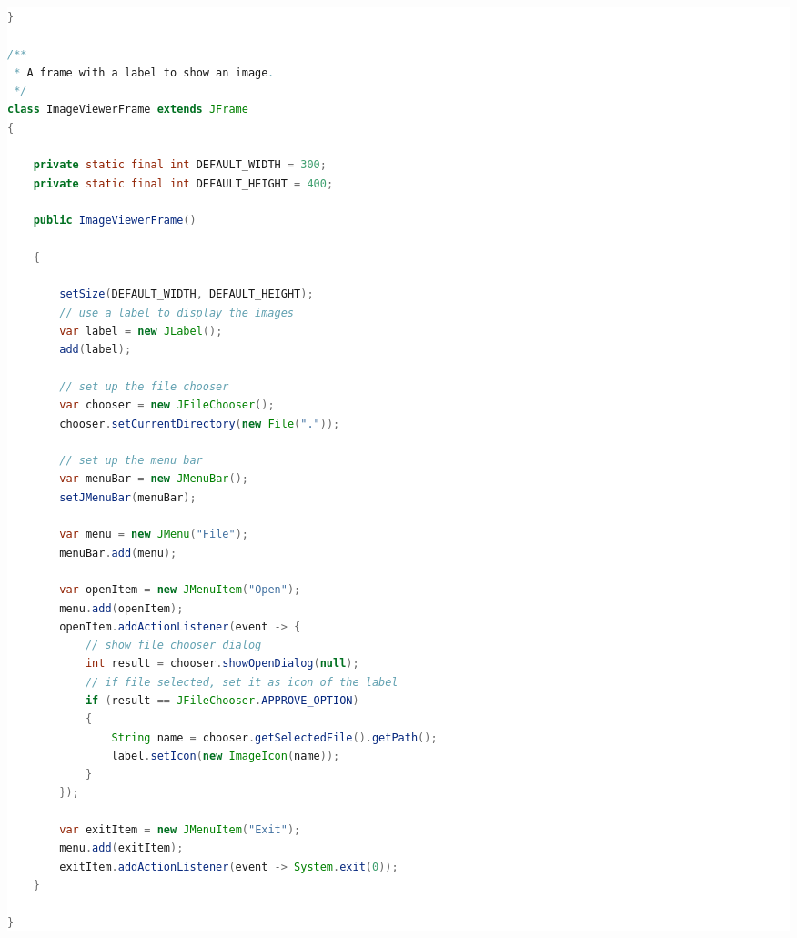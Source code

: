 ```java
}

/**
 * A frame with a label to show an image.
 */
class ImageViewerFrame extends JFrame
{

    private static final int DEFAULT_WIDTH = 300;
    private static final int DEFAULT_HEIGHT = 400;

    public ImageViewerFrame()

    {

        setSize(DEFAULT_WIDTH, DEFAULT_HEIGHT);
        // use a label to display the images
        var label = new JLabel();
        add(label);

        // set up the file chooser
        var chooser = new JFileChooser();
        chooser.setCurrentDirectory(new File("."));

        // set up the menu bar
        var menuBar = new JMenuBar();
        setJMenuBar(menuBar);

        var menu = new JMenu("File");
        menuBar.add(menu);

        var openItem = new JMenuItem("Open");
        menu.add(openItem);
        openItem.addActionListener(event -> {
            // show file chooser dialog
            int result = chooser.showOpenDialog(null);
            // if file selected, set it as icon of the label
            if (result == JFileChooser.APPROVE_OPTION)
            {
                String name = chooser.getSelectedFile().getPath();
                label.setIcon(new ImageIcon(name));
            }
        });

        var exitItem = new JMenuItem("Exit");
        menu.add(exitItem);
        exitItem.addActionListener(event -> System.exit(0));
    }

}
```
